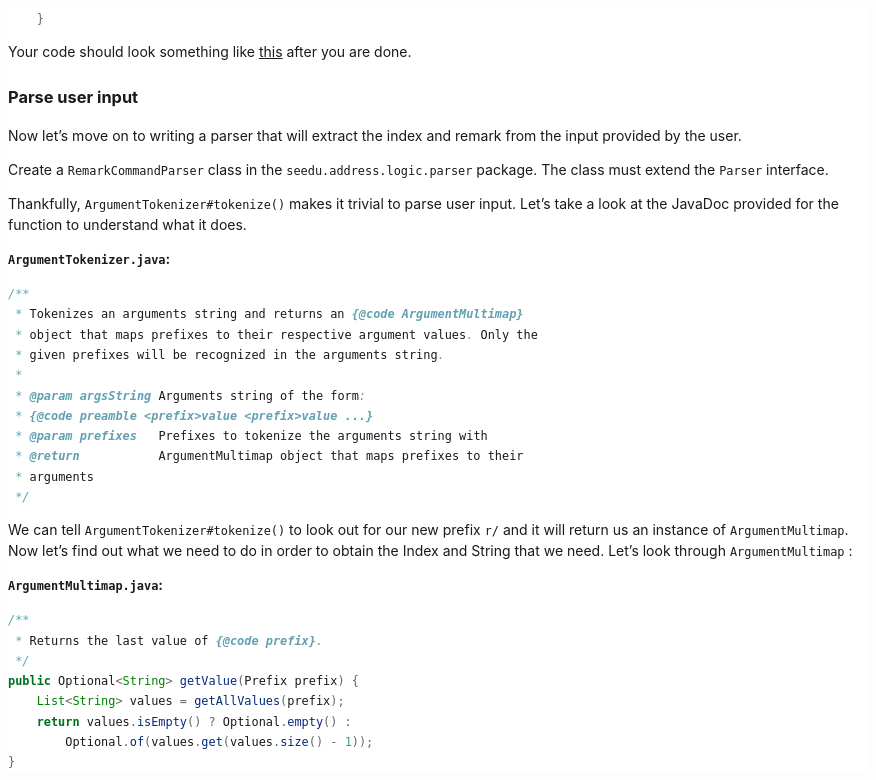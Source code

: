 ```java
    }
```
</panel>
<p/>

Your code should look something like [this](https://github.com/se-edu/addressbook-level3/commit/c423aae6e674e80461d21b1f6721556f817db892#diff-a8e35af8f9c251525063fae36c9852922a7e7195763018eacec60f3a4d87c594) after you are done.

### Parse user input

Now let’s move on to writing a parser that will extract the index and remark from the input provided by the user.

Create a `RemarkCommandParser` class in the `seedu.address.logic.parser` package. The class must extend the `Parser` interface.

<puml src="images/add-remark/ParserClass.puml" alt="The relationship between Parser and RemarkCommandParser"/>

Thankfully, `ArgumentTokenizer#tokenize()` makes it trivial to parse user input. Let’s take a look at the JavaDoc provided for the function to understand what it does.

**`ArgumentTokenizer.java`:**

```java
/**
 * Tokenizes an arguments string and returns an {@code ArgumentMultimap}
 * object that maps prefixes to their respective argument values. Only the
 * given prefixes will be recognized in the arguments string.
 *
 * @param argsString Arguments string of the form:
 * {@code preamble <prefix>value <prefix>value ...}
 * @param prefixes   Prefixes to tokenize the arguments string with
 * @return           ArgumentMultimap object that maps prefixes to their
 * arguments
 */
```

We can tell `ArgumentTokenizer#tokenize()` to look out for our new prefix `r/` and it will return us an instance of `ArgumentMultimap`. Now let’s find out what we need to do in order to obtain the Index and String that we need. Let’s look through `ArgumentMultimap` :

**`ArgumentMultimap.java`:**

```java
/**
 * Returns the last value of {@code prefix}.
 */
public Optional<String> getValue(Prefix prefix) {
    List<String> values = getAllValues(prefix);
    return values.isEmpty() ? Optional.empty() :
        Optional.of(values.get(values.size() - 1));
}
```
